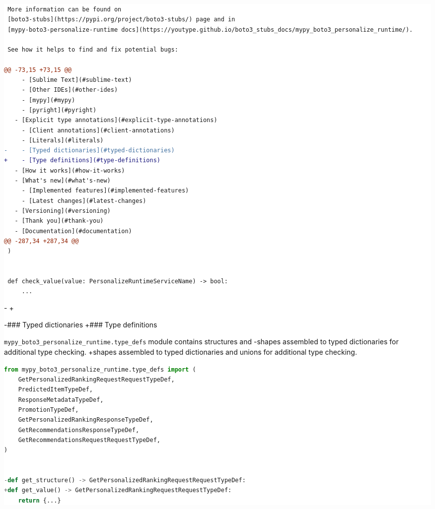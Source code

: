```diff
 More information can be found on
 [boto3-stubs](https://pypi.org/project/boto3-stubs/) page and in
 [mypy-boto3-personalize-runtime docs](https://youtype.github.io/boto3_stubs_docs/mypy_boto3_personalize_runtime/).
 
 See how it helps to find and fix potential bugs:
 
@@ -73,15 +73,15 @@
     - [Sublime Text](#sublime-text)
     - [Other IDEs](#other-ides)
     - [mypy](#mypy)
     - [pyright](#pyright)
   - [Explicit type annotations](#explicit-type-annotations)
     - [Client annotations](#client-annotations)
     - [Literals](#literals)
-    - [Typed dictionaries](#typed-dictionaries)
+    - [Type definitions](#type-definitions)
   - [How it works](#how-it-works)
   - [What's new](#what's-new)
     - [Implemented features](#implemented-features)
     - [Latest changes](#latest-changes)
   - [Versioning](#versioning)
   - [Thank you](#thank-you)
   - [Documentation](#documentation)
@@ -287,34 +287,34 @@
 )
 
 
 def check_value(value: PersonalizeRuntimeServiceName) -> bool:
     ...
 ```
 
-<a id="typed-dictionaries"></a>
+<a id="type-definitions"></a>
 
-### Typed dictionaries
+### Type definitions
 
 `mypy_boto3_personalize_runtime.type_defs` module contains structures and
-shapes assembled to typed dictionaries for additional type checking.
+shapes assembled to typed dictionaries and unions for additional type checking.
 
 ```python
 from mypy_boto3_personalize_runtime.type_defs import (
     GetPersonalizedRankingRequestRequestTypeDef,
     PredictedItemTypeDef,
     ResponseMetadataTypeDef,
     PromotionTypeDef,
     GetPersonalizedRankingResponseTypeDef,
     GetRecommendationsResponseTypeDef,
     GetRecommendationsRequestRequestTypeDef,
 )
 
 
-def get_structure() -> GetPersonalizedRankingRequestRequestTypeDef:
+def get_value() -> GetPersonalizedRankingRequestRequestTypeDef:
     return {...}
 ```
 